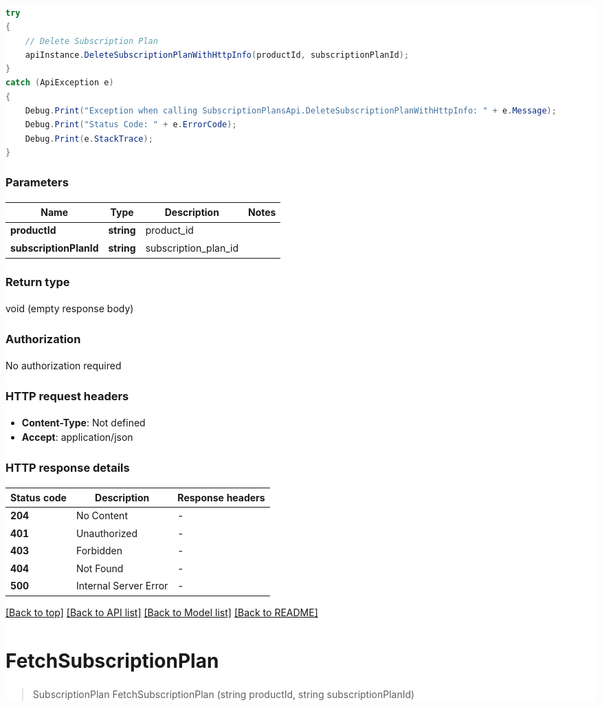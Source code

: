 ```csharp
try
{
    // Delete Subscription Plan
    apiInstance.DeleteSubscriptionPlanWithHttpInfo(productId, subscriptionPlanId);
}
catch (ApiException e)
{
    Debug.Print("Exception when calling SubscriptionPlansApi.DeleteSubscriptionPlanWithHttpInfo: " + e.Message);
    Debug.Print("Status Code: " + e.ErrorCode);
    Debug.Print(e.StackTrace);
}
```

### Parameters

| Name | Type | Description | Notes |
|------|------|-------------|-------|
| **productId** | **string** | product_id |  |
| **subscriptionPlanId** | **string** | subscription_plan_id |  |

### Return type

void (empty response body)

### Authorization

No authorization required

### HTTP request headers

 - **Content-Type**: Not defined
 - **Accept**: application/json


### HTTP response details
| Status code | Description | Response headers |
|-------------|-------------|------------------|
| **204** | No Content |  -  |
| **401** | Unauthorized |  -  |
| **403** | Forbidden |  -  |
| **404** | Not Found |  -  |
| **500** | Internal Server Error |  -  |

[[Back to top]](#) [[Back to API list]](../README.md#documentation-for-api-endpoints) [[Back to Model list]](../README.md#documentation-for-models) [[Back to README]](../README.md)

<a id="fetchsubscriptionplan"></a>
# **FetchSubscriptionPlan**
> SubscriptionPlan FetchSubscriptionPlan (string productId, string subscriptionPlanId)
